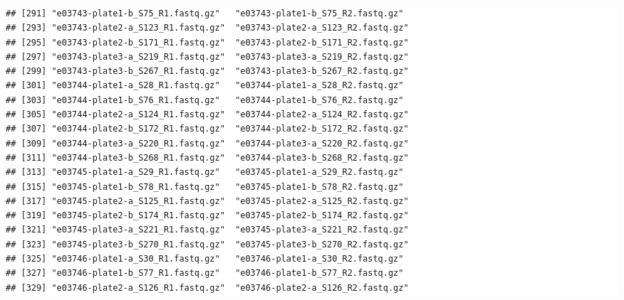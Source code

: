     ## [291] "e03743-plate1-b_S75_R1.fastq.gz"   "e03743-plate1-b_S75_R2.fastq.gz"  
    ## [293] "e03743-plate2-a_S123_R1.fastq.gz"  "e03743-plate2-a_S123_R2.fastq.gz" 
    ## [295] "e03743-plate2-b_S171_R1.fastq.gz"  "e03743-plate2-b_S171_R2.fastq.gz" 
    ## [297] "e03743-plate3-a_S219_R1.fastq.gz"  "e03743-plate3-a_S219_R2.fastq.gz" 
    ## [299] "e03743-plate3-b_S267_R1.fastq.gz"  "e03743-plate3-b_S267_R2.fastq.gz" 
    ## [301] "e03744-plate1-a_S28_R1.fastq.gz"   "e03744-plate1-a_S28_R2.fastq.gz"  
    ## [303] "e03744-plate1-b_S76_R1.fastq.gz"   "e03744-plate1-b_S76_R2.fastq.gz"  
    ## [305] "e03744-plate2-a_S124_R1.fastq.gz"  "e03744-plate2-a_S124_R2.fastq.gz" 
    ## [307] "e03744-plate2-b_S172_R1.fastq.gz"  "e03744-plate2-b_S172_R2.fastq.gz" 
    ## [309] "e03744-plate3-a_S220_R1.fastq.gz"  "e03744-plate3-a_S220_R2.fastq.gz" 
    ## [311] "e03744-plate3-b_S268_R1.fastq.gz"  "e03744-plate3-b_S268_R2.fastq.gz" 
    ## [313] "e03745-plate1-a_S29_R1.fastq.gz"   "e03745-plate1-a_S29_R2.fastq.gz"  
    ## [315] "e03745-plate1-b_S78_R1.fastq.gz"   "e03745-plate1-b_S78_R2.fastq.gz"  
    ## [317] "e03745-plate2-a_S125_R1.fastq.gz"  "e03745-plate2-a_S125_R2.fastq.gz" 
    ## [319] "e03745-plate2-b_S174_R1.fastq.gz"  "e03745-plate2-b_S174_R2.fastq.gz" 
    ## [321] "e03745-plate3-a_S221_R1.fastq.gz"  "e03745-plate3-a_S221_R2.fastq.gz" 
    ## [323] "e03745-plate3-b_S270_R1.fastq.gz"  "e03745-plate3-b_S270_R2.fastq.gz" 
    ## [325] "e03746-plate1-a_S30_R1.fastq.gz"   "e03746-plate1-a_S30_R2.fastq.gz"  
    ## [327] "e03746-plate1-b_S77_R1.fastq.gz"   "e03746-plate1-b_S77_R2.fastq.gz"  
    ## [329] "e03746-plate2-a_S126_R1.fastq.gz"  "e03746-plate2-a_S126_R2.fastq.gz" 